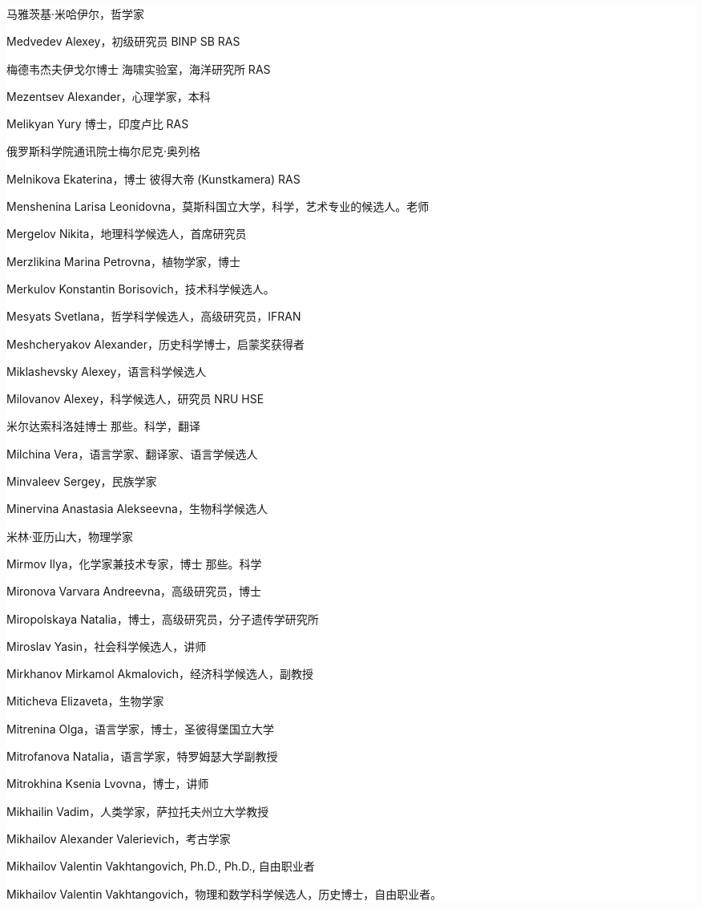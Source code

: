 马雅茨基·米哈伊尔，哲学家

Medvedev Alexey，初级研究员 BINP SB RAS

梅德韦杰夫伊戈尔博士 海啸实验室，海洋研究所 RAS

Mezentsev Alexander，心理学家，本科

Melikyan Yury 博士，印度卢比 RAS

俄罗斯科学院通讯院士梅尔尼克·奥列格

Melnikova Ekaterina，博士 彼得大帝 (Kunstkamera) RAS

Menshenina Larisa Leonidovna，莫斯科国立大学，科学，艺术专业的候选人。老师

Mergelov Nikita，地理科学候选人，首席研究员

Merzlikina Marina Petrovna，植物学家，博士

Merkulov Konstantin Borisovich，技术科学候选人。

Mesyats Svetlana，哲学科学候选人，高级研究员，IFRAN

Meshcheryakov Alexander，历史科学博士，启蒙奖获得者

Miklashevsky Alexey，语言科学候选人

Milovanov Alexey，科学候选人，研究员 NRU HSE

米尔达索科洛娃博士 那些。科学，翻译

Milchina Vera，语言学家、翻译家、语言学候选人

Minvaleev Sergey，民族学家

Minervina Anastasia Alekseevna，生物科学候选人

米林·亚历山大，物理学家

Mirmov Ilya，化学家兼技术专家，博士 那些。科学

Mironova Varvara Andreevna，高级研究员，博士

Miropolskaya Natalia，博士，高级研究员，分子遗传学研究所

Miroslav Yasin，社会科学候选人，讲师

Mirkhanov Mirkamol Akmalovich，经济科学候选人，副教授

Miticheva Elizaveta，生物学家

Mitrenina Olga，语言学家，博士，圣彼得堡国立大学

Mitrofanova Natalia，语言学家，特罗姆瑟大学副教授

Mitrokhina Ksenia Lvovna，博士，讲师

Mikhailin Vadim，人类学家，萨拉托夫州立大学教授

Mikhailov Alexander Valerievich，考古学家

Mikhailov Valentin Vakhtangovich, Ph.D., Ph.D., 自由职业者

Mikhailov Valentin Vakhtangovich，物理和数学科学候选人，历史博士，自由职业者。
